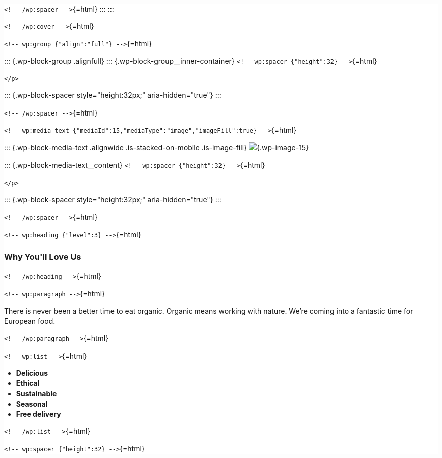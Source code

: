 `<!-- /wp:spacer -->`{=html}
:::
:::

`<!-- /wp:cover -->`{=html}

`<!-- wp:group {"align":"full"} -->`{=html}

::: {.wp-block-group .alignfull}
::: {.wp-block-group__inner-container}
`<!-- wp:spacer {"height":32} -->`{=html}
```{=html}
</p>
```
::: {.wp-block-spacer style="height:32px;" aria-hidden="true"}
:::

`<!-- /wp:spacer -->`{=html}

`<!-- wp:media-text {"mediaId":15,"mediaType":"image","imageFill":true} -->`{=html}

::: {.wp-block-media-text .alignwide .is-stacked-on-mobile .is-image-fill}
![](https://barnsburydemo.files.wordpress.com/2019/09/phil-hearing-nfs0n3_d2xy-unsplash.jpg?w=750){.wp-image-15}

::: {.wp-block-media-text__content}
`<!-- wp:spacer {"height":32} -->`{=html}
```{=html}
</p>
```
::: {.wp-block-spacer style="height:32px;" aria-hidden="true"}
:::

`<!-- /wp:spacer -->`{=html}

`<!-- wp:heading {"level":3} -->`{=html}

### Why You'll Love Us

`<!-- /wp:heading -->`{=html}

`<!-- wp:paragraph -->`{=html}

There is never been a better time to eat organic. Organic means working with nature. We’re coming into a fantastic time for European food.

`<!-- /wp:paragraph -->`{=html}

`<!-- wp:list -->`{=html}

-   **Delicious**
-   **Ethical**
-   **Sustainable**
-   **Seasonal**
-   **Free delivery**

`<!-- /wp:list -->`{=html}

`<!-- wp:spacer {"height":32} -->`{=html}
